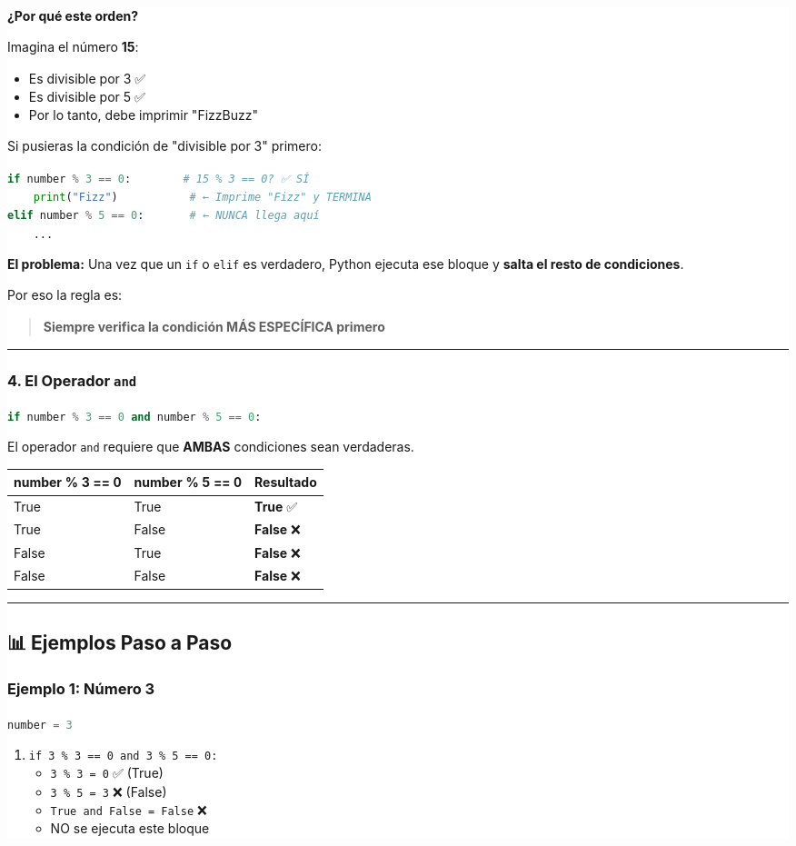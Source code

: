 **¿Por qué este orden?**

Imagina el número **15**:
- Es divisible por 3 ✅
- Es divisible por 5 ✅
- Por lo tanto, debe imprimir "FizzBuzz"

Si pusieras la condición de "divisible por 3" primero:
```python
if number % 3 == 0:        # 15 % 3 == 0? ✅ SÍ
    print("Fizz")           # ← Imprime "Fizz" y TERMINA
elif number % 5 == 0:       # ← NUNCA llega aquí
    ...
```

**El problema:** Una vez que un `if` o `elif` es verdadero, Python ejecuta ese bloque y **salta el resto de condiciones**.

Por eso la regla es:
> **Siempre verifica la condición MÁS ESPECÍFICA primero**

---

### **4. El Operador `and`**

```python
if number % 3 == 0 and number % 5 == 0:
```

El operador `and` requiere que **AMBAS** condiciones sean verdaderas.

| number % 3 == 0 | number % 5 == 0 | Resultado |
|----------------|----------------|-----------|
| True | True | **True** ✅ |
| True | False | **False** ❌ |
| False | True | **False** ❌ |
| False | False | **False** ❌ |

---

## 📊 Ejemplos Paso a Paso

### **Ejemplo 1: Número 3**
```python
number = 3
```

1. `if 3 % 3 == 0 and 3 % 5 == 0:`
   - `3 % 3 = 0` ✅ (True)
   - `3 % 5 = 3` ❌ (False)
   - `True and False = False` ❌
   - NO se ejecuta este bloque
